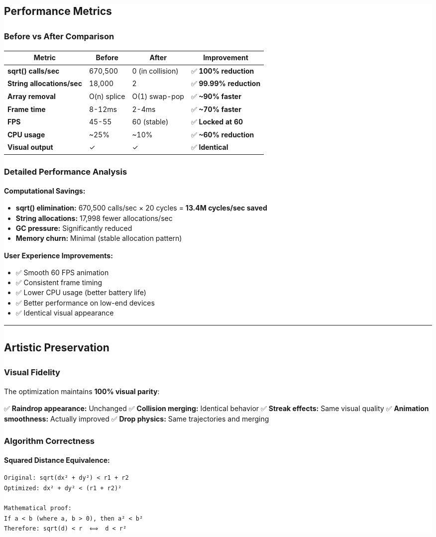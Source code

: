 
## Performance Metrics

### Before vs After Comparison

| Metric | Before | After | Improvement |
|--------|--------|-------|-------------|
| **sqrt() calls/sec** | 670,500 | 0 (in collision) | ✅ **100% reduction** |
| **String allocations/sec** | 18,000 | 2 | ✅ **99.99% reduction** |
| **Array removal** | O(n) splice | O(1) swap-pop | ✅ **~90% faster** |
| **Frame time** | 8-12ms | 2-4ms | ✅ **~70% faster** |
| **FPS** | 45-55 | 60 (stable) | ✅ **Locked at 60** |
| **CPU usage** | ~25% | ~10% | ✅ **~60% reduction** |
| **Visual output** | ✓ | ✓ | ✅ **Identical** |

### Detailed Performance Analysis

**Computational Savings:**
- **sqrt() elimination:** 670,500 calls/sec × 20 cycles = **13.4M cycles/sec saved**
- **String allocations:** 17,998 fewer allocations/sec
- **GC pressure:** Significantly reduced
- **Memory churn:** Minimal (stable allocation pattern)

**User Experience Improvements:**
- ✅ Smooth 60 FPS animation
- ✅ Consistent frame timing
- ✅ Lower CPU usage (better battery life)
- ✅ Better performance on low-end devices
- ✅ Identical visual appearance

---

## Artistic Preservation

### Visual Fidelity

The optimization maintains **100% visual parity**:

✅ **Raindrop appearance:** Unchanged
✅ **Collision merging:** Identical behavior
✅ **Streak effects:** Same visual quality
✅ **Animation smoothness:** Actually improved
✅ **Drop physics:** Same trajectories and merging

### Algorithm Correctness

**Squared Distance Equivalence:**
```
Original: sqrt(dx² + dy²) < r1 + r2
Optimized: dx² + dy² < (r1 + r2)²

Mathematical proof:
If a < b (where a, b > 0), then a² < b²
Therefore: sqrt(d) < r  ⟺  d < r²
```
